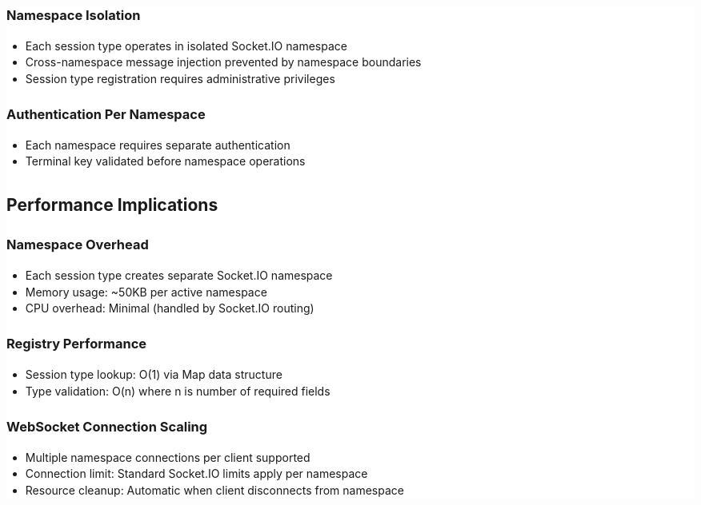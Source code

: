 ### Namespace Isolation

- Each session type operates in isolated Socket.IO namespace
- Cross-namespace message injection prevented by namespace boundaries
- Session type registration requires administrative privileges

### Authentication Per Namespace

- Each namespace requires separate authentication
- Terminal key validated before namespace operations


## Performance Implications

### Namespace Overhead

- Each session type creates separate Socket.IO namespace
- Memory usage: ~50KB per active namespace
- CPU overhead: Minimal (handled by Socket.IO routing)

### Registry Performance

- Session type lookup: O(1) via Map data structure
- Type validation: O(n) where n is number of required fields

### WebSocket Connection Scaling

- Multiple namespace connections per client supported
- Connection limit: Standard Socket.IO limits apply per namespace
- Resource cleanup: Automatic when client disconnects from namespace
